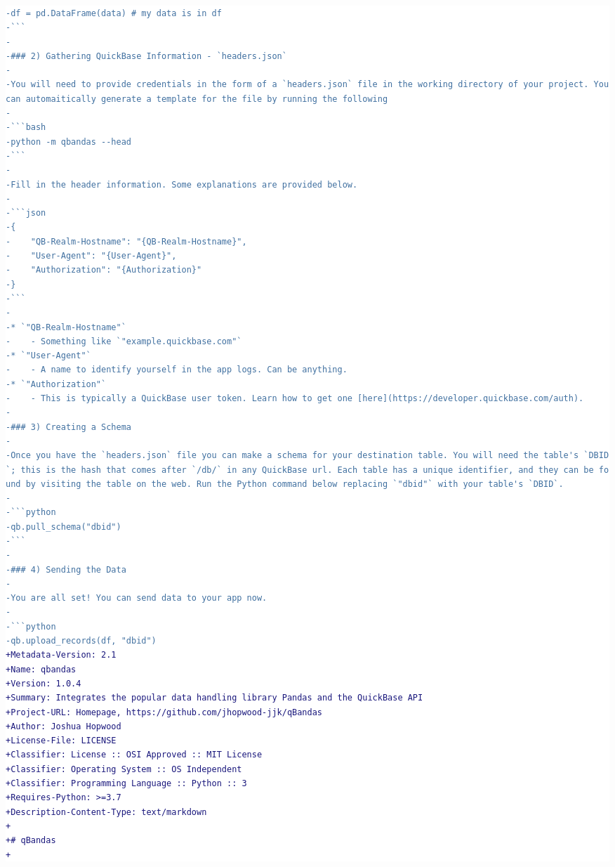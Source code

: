 ```diff
-df = pd.DataFrame(data) # my data is in df
-```
-
-### 2) Gathering QuickBase Information - `headers.json`
-
-You will need to provide credentials in the form of a `headers.json` file in the working directory of your project. You can automaitically generate a template for the file by running the following
-
-```bash
-python -m qbandas --head
-```
-
-Fill in the header information. Some explanations are provided below.
-
-```json
-{
-    "QB-Realm-Hostname": "{QB-Realm-Hostname}",
-    "User-Agent": "{User-Agent}",
-    "Authorization": "{Authorization}"
-}
-```
-
-* `"QB-Realm-Hostname"` 
-    - Something like `"example.quickbase.com"`
-* `"User-Agent"`
-    - A name to identify yourself in the app logs. Can be anything.
-* `"Authorization"` 
-    - This is typically a QuickBase user token. Learn how to get one [here](https://developer.quickbase.com/auth).
-
-### 3) Creating a Schema
-
-Once you have the `headers.json` file you can make a schema for your destination table. You will need the table's `DBID`; this is the hash that comes after `/db/` in any QuickBase url. Each table has a unique identifier, and they can be found by visiting the table on the web. Run the Python command below replacing `"dbid"` with your table's `DBID`.
-
-```python
-qb.pull_schema("dbid")
-```
-
-### 4) Sending the Data
-
-You are all set! You can send data to your app now.
-
-```python 
-qb.upload_records(df, "dbid")
+Metadata-Version: 2.1
+Name: qbandas
+Version: 1.0.4
+Summary: Integrates the popular data handling library Pandas and the QuickBase API
+Project-URL: Homepage, https://github.com/jhopwood-jjk/qBandas
+Author: Joshua Hopwood
+License-File: LICENSE
+Classifier: License :: OSI Approved :: MIT License
+Classifier: Operating System :: OS Independent
+Classifier: Programming Language :: Python :: 3
+Requires-Python: >=3.7
+Description-Content-Type: text/markdown
+
+# qBandas
+
```